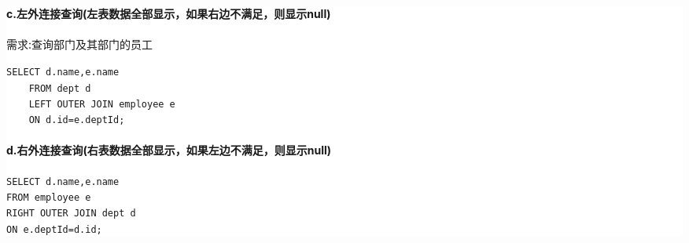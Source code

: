 #### c.左外连接查询(左表数据全部显示，如果右边不满足，则显示null)

需求:查询部门及其部门的员工

```
SELECT d.name,e.name
    FROM dept d
    LEFT OUTER JOIN employee e
    ON d.id=e.deptId;
```

#### d.右外连接查询(右表数据全部显示，如果左边不满足，则显示null)

```
SELECT d.name,e.name
FROM employee e
RIGHT OUTER JOIN dept d
ON e.deptId=d.id;
```
